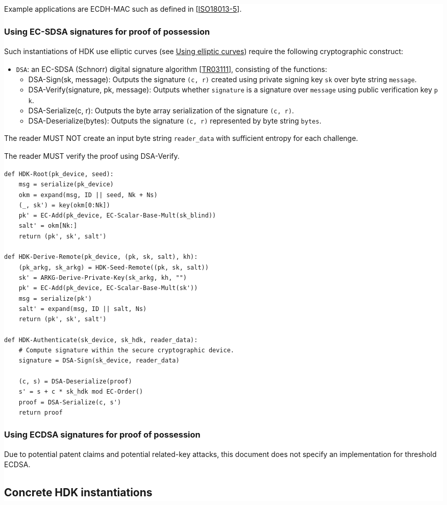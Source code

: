 Example applications are ECDH-MAC such as defined in [[ISO18013-5]].

### Using EC-SDSA signatures for proof of possession

Such instantiations of HDK use elliptic curves (see [Using elliptic curves](#using-elliptic-curves)) require the following cryptographic construct:

- `DSA`: an EC-SDSA (Schnorr) digital signature algorithm [[TR03111]], consisting of the functions:
  - DSA-Sign(sk, message): Outputs the signature `(c, r)` created using private signing key `sk` over byte string `message`.
  - DSA-Verify(signature, pk, message): Outputs whether `signature` is a signature over `message` using public verification key `pk`.
  - DSA-Serialize(c, r): Outputs the byte array serialization of the signature `(c, r)`.
  - DSA-Deserialize(bytes): Outputs the signature `(c, r)` represented by byte string `bytes`.

The reader MUST NOT create an input byte string `reader_data` with sufficient entropy for each challenge.

The reader MUST verify the proof using DSA-Verify.

```
def HDK-Root(pk_device, seed):
    msg = serialize(pk_device)
    okm = expand(msg, ID || seed, Nk + Ns)
    (_, sk') = key(okm[0:Nk])
    pk' = EC-Add(pk_device, EC-Scalar-Base-Mult(sk_blind))
    salt' = okm[Nk:]
    return (pk', sk', salt')

def HDK-Derive-Remote(pk_device, (pk, sk, salt), kh):
    (pk_arkg, sk_arkg) = HDK-Seed-Remote((pk, sk, salt))
    sk' = ARKG-Derive-Private-Key(sk_arkg, kh, "")
    pk' = EC-Add(pk_device, EC-Scalar-Base-Mult(sk'))
    msg = serialize(pk')
    salt' = expand(msg, ID || salt, Ns)
    return (pk', sk', salt')

def HDK-Authenticate(sk_device, sk_hdk, reader_data):
    # Compute signature within the secure cryptographic device.
    signature = DSA-Sign(sk_device, reader_data)

    (c, s) = DSA-Deserialize(proof)
    s' = s + c * sk_hdk mod EC-Order()
    proof = DSA-Serialize(c, s')
    return proof
```

### Using ECDSA signatures for proof of possession

Due to potential patent claims and potential related-key attacks, this document does not specify an implementation for threshold ECDSA.

## Concrete HDK instantiations


[draft-bradleylundberg-cfrg-arkg]: #draft-bradleylundberg-cfrg-arkg
[FIPS180-4]: #FIPS180-4
[ISO18013-5]: #ISO18013-5
[RFC2119]: #RFC2119
[RFC7800]: #RFC7800
[RFC8017]: #RFC8017
[RFC8174]: #RFC8174
[RFC9380]: #RFC9380
[SEC2]: #SEC2
[TR03111]: #TR03111
[BIP32]: #BIP32
[draft-ietf-oauth-selective-disclosure-jwt]: #draft-ietf-oauth-selective-disclosure-jwt
[draft-irtf-cfrg-signature-key-blinding]: #draft-irtf-cfrg-signature-key-blinding
[draft-OpenID4VCI]: #draft-OpenID4VCI
[draft-OpenID4VP]: #draft-OpenID4VP
[EU2015-1502]: #EU2015-1502
[EU2024-1183]: #EU2024-1183
[ePrint2021-963]: #ePrint2021-963
[SCAL3]: #SCAL3
[TR03181]: #TR03181